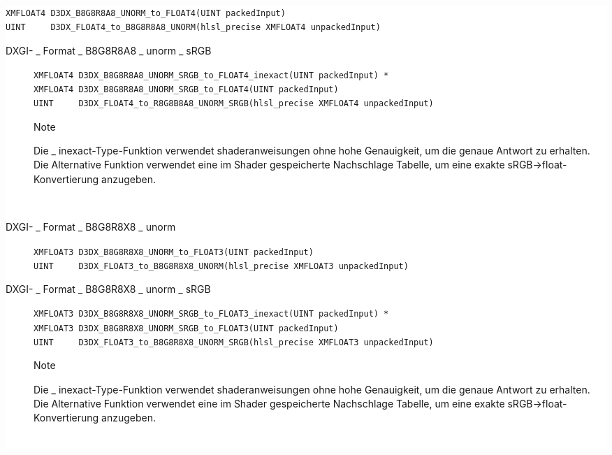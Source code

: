 ```
XMFLOAT4 D3DX_B8G8R8A8_UNORM_to_FLOAT4(UINT packedInput)
UINT     D3DX_FLOAT4_to_B8G8R8A8_UNORM(hlsl_precise XMFLOAT4 unpackedInput)
```



</dd> <dt>

<span id="DXGI_FORMAT_B8G8R8A8_UNORM_SRGB"></span><span id="dxgi_format_b8g8r8a8_unorm_srgb"></span>DXGI- \_ Format \_ B8G8R8A8 \_ unorm \_ sRGB
</dt> <dd>


```
XMFLOAT4 D3DX_B8G8R8A8_UNORM_SRGB_to_FLOAT4_inexact(UINT packedInput) *
XMFLOAT4 D3DX_B8G8R8A8_UNORM_SRGB_to_FLOAT4(UINT packedInput)
UINT     D3DX_FLOAT4_to_R8G8B8A8_UNORM_SRGB(hlsl_precise XMFLOAT4 unpackedInput)
```



> [!Note]  
> Die \_ inexact-Type-Funktion verwendet shaderanweisungen ohne hohe Genauigkeit, um die genaue Antwort zu erhalten. Die Alternative Funktion verwendet eine im Shader gespeicherte Nachschlage Tabelle, um eine exakte sRGB->float-Konvertierung anzugeben.

 

</dd> <dt>

<span id="DXGI_FORMAT_B8G8R8X8_UNORM"></span><span id="dxgi_format_b8g8r8x8_unorm"></span>DXGI- \_ Format \_ B8G8R8X8 \_ unorm
</dt> <dd>


```
XMFLOAT3 D3DX_B8G8R8X8_UNORM_to_FLOAT3(UINT packedInput)
UINT     D3DX_FLOAT3_to_B8G8R8X8_UNORM(hlsl_precise XMFLOAT3 unpackedInput)
```



</dd> <dt>

<span id="DXGI_FORMAT_B8G8R8X8_UNORM_SRGB"></span><span id="dxgi_format_b8g8r8x8_unorm_srgb"></span>DXGI- \_ Format \_ B8G8R8X8 \_ unorm \_ sRGB
</dt> <dd>


```
XMFLOAT3 D3DX_B8G8R8X8_UNORM_SRGB_to_FLOAT3_inexact(UINT packedInput) *
XMFLOAT3 D3DX_B8G8R8X8_UNORM_SRGB_to_FLOAT3(UINT packedInput)
UINT     D3DX_FLOAT3_to_B8G8R8X8_UNORM_SRGB(hlsl_precise XMFLOAT3 unpackedInput)
```



> [!Note]  
> Die \_ inexact-Type-Funktion verwendet shaderanweisungen ohne hohe Genauigkeit, um die genaue Antwort zu erhalten. Die Alternative Funktion verwendet eine im Shader gespeicherte Nachschlage Tabelle, um eine exakte sRGB->float-Konvertierung anzugeben.

 